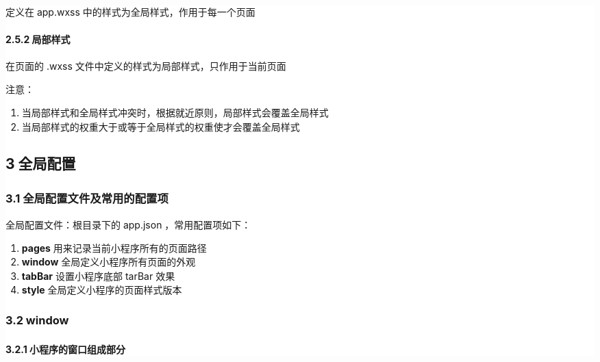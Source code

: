 定义在 app.wxss 中的样式为全局样式，作用于每一个页面

#### 2.5.2 局部样式

在页面的 .wxss 文件中定义的样式为局部样式，只作用于当前页面

注意：

1. 当局部样式和全局样式冲突时，根据就近原则，局部样式会覆盖全局样式
2. 当局部样式的权重大于或等于全局样式的权重使才会覆盖全局样式

## 3 全局配置

### 3.1 全局配置文件及常用的配置项

全局配置文件：根目录下的 app.json ，常用配置项如下：

1. **pages** 用来记录当前小程序所有的页面路径
2. **window** 全局定义小程序所有页面的外观
3. **tabBar** 设置小程序底部 tarBar 效果
4. **style** 全局定义小程序的页面样式版本

### 3.2 window 

#### 3.2.1 小程序的窗口组成部分
